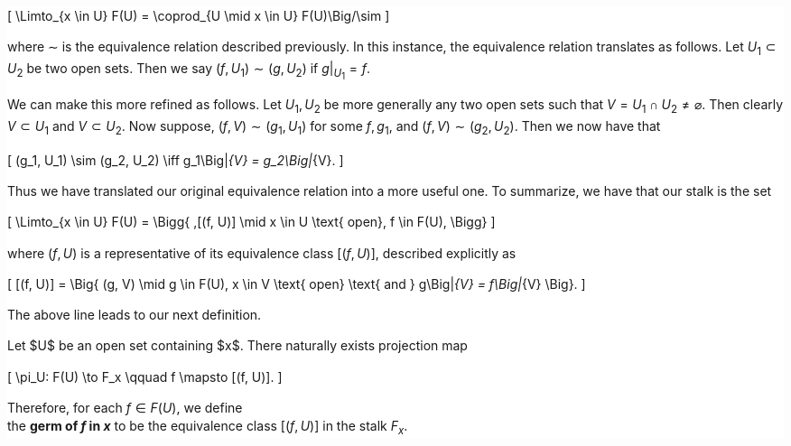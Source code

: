 \[
\Limto_{x \in U} F(U) = \coprod_{U \mid x \in U}  F(U)\Big/\sim
\]

where $\sim$ is the equivalence relation described previously. In this instance, the equivalence relation translates 
as follows. Let $U_1 \subset U_2$ be two open sets. Then we say 
$(f, U_1) \sim (g, U_2)$ if $g\Big|_{U_1} = f$. 

We can make this more refined as follows. Let $U_1, U_2$ be more generally 
any two open sets such that $V = U_1 \cap U_2 \ne \varnothing$. 
Then clearly $V \subset U_1$ and $V \subset U_2$. 
Now suppose, $(f, V) \sim (g_1, U_1)$ for some $f, g_1$, and 
$(f, V) \sim (g_2, U_2)$. Then we now have that 

\[
(g_1, U_1) \sim (g_2, U_2) \iff g_1\Big|_{V} = g_2\Big|_{V}. 
\]

Thus we have translated our original equivalence relation into a more 
useful one. To summarize, we have that our stalk is the set

\[
\Limto_{x \in U} F(U) = \Bigg\{ \,[(f, U)] \mid x \in U \text{ open}, f \in F(U), \Bigg\}
\]

where $(f, U)$ is a representative of its equivalence class $[(f, U)]$, 
described explicitly as

\[
[(f, U)] = \Big\{ (g, V) \mid g \in F(U), x \in V \text{ open} \text{ and } g\Big|_{V} = f\Big|_{V}  \Big\}.
\]

The above line leads to our next definition. 


<span style="display:block" class="definition">
Let $U$ be an open set containing $x$. There naturally exists projection map 

\[
\pi_U: F(U) \to F_x \qquad f \mapsto [(f, U)].
\]

Therefore, for each $f \in F(U)$, we define  
the **germ of $f$ in $x$** to be the equivalence class 
$[(f, U)]$ in the stalk $F_x$. 
</span>




